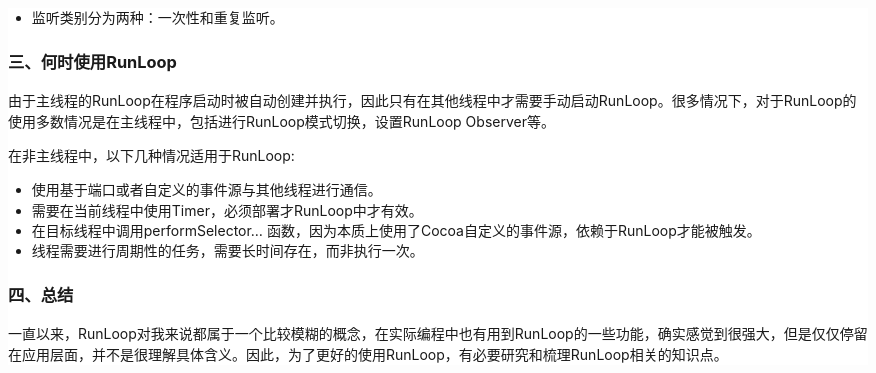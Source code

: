 * 监听类别分为两种：一次性和重复监听。
	
	
### 三、何时使用RunLoop

由于主线程的RunLoop在程序启动时被自动创建并执行，因此只有在其他线程中才需要手动启动RunLoop。很多情况下，对于RunLoop的使用多数情况是在主线程中，包括进行RunLoop模式切换，设置RunLoop Observer等。

在非主线程中，以下几种情况适用于RunLoop:

* 使用基于端口或者自定义的事件源与其他线程进行通信。
* 需要在当前线程中使用Timer，必须部署才RunLoop中才有效。
* 在目标线程中调用performSelector… 函数，因为本质上使用了Cocoa自定义的事件源，依赖于RunLoop才能被触发。
* 线程需要进行周期性的任务，需要长时间存在，而非执行一次。

### 四、总结

一直以来，RunLoop对我来说都属于一个比较模糊的概念，在实际编程中也有用到RunLoop的一些功能，确实感觉到很强大，但是仅仅停留在应用层面，并不是很理解具体含义。因此，为了更好的使用RunLoop，有必要研究和梳理RunLoop相关的知识点。